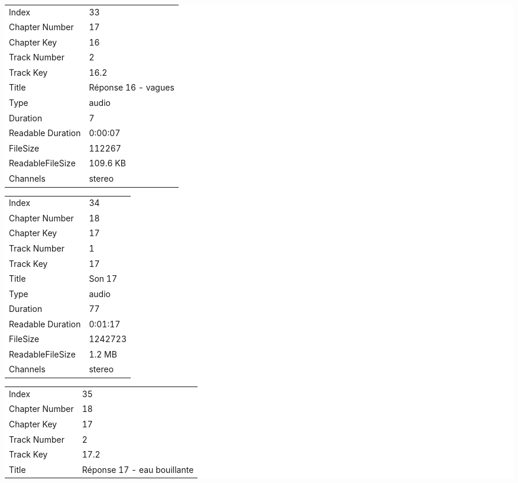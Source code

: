 |  |  |
| - | - |
| Index | 33 |
| Chapter Number | 17 |
| Chapter Key | 16 |
| Track Number | 2 |
| Track Key | 16.2 |
| Title | Réponse 16 - vagues |
| Type | audio |
| Duration | 7 |
| Readable Duration | 0:00:07 |
| FileSize | 112267 |
| ReadableFileSize | 109.6 KB |
| Channels | stereo |

|  |  |
| - | - |
| Index | 34 |
| Chapter Number | 18 |
| Chapter Key | 17 |
| Track Number | 1 |
| Track Key | 17 |
| Title | Son 17 |
| Type | audio |
| Duration | 77 |
| Readable Duration | 0:01:17 |
| FileSize | 1242723 |
| ReadableFileSize | 1.2 MB |
| Channels | stereo |

|  |  |
| - | - |
| Index | 35 |
| Chapter Number | 18 |
| Chapter Key | 17 |
| Track Number | 2 |
| Track Key | 17.2 |
| Title | Réponse 17 - eau bouillante |